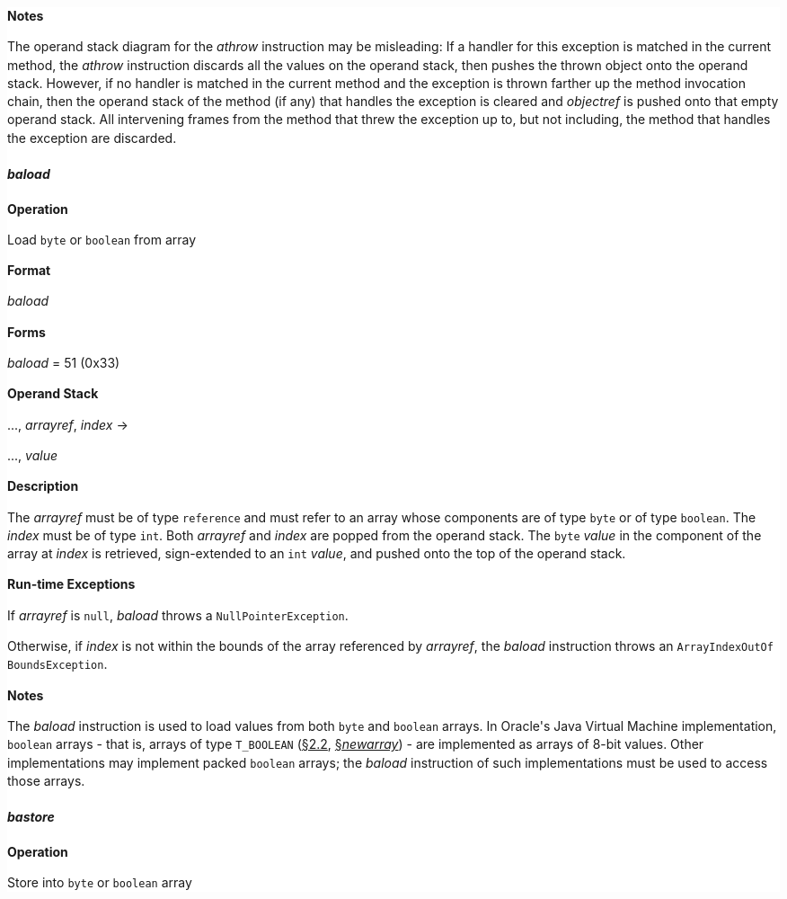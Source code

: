 **Notes**

The operand stack diagram for the _athrow_ instruction may be misleading: If a handler for this exception is matched in the current method, the _athrow_ instruction discards all the values on the operand stack, then pushes the thrown object onto the operand stack. However, if no handler is matched in the current method and the exception is thrown farther up the method invocation chain, then the operand stack of the method \(if any\) that handles the exception is cleared and _objectref_ is pushed onto that empty operand stack. All intervening frames from the method that threw the exception up to, but not including, the method that handles the exception are discarded.

#### _baload_

**Operation**

Load `byte` or `boolean` from array

**Format**

  
_baload_  


**Forms**

_baload_ = 51 \(0x33\)

**Operand Stack**

..., _arrayref_, _index_ →

..., _value_

**Description**

The _arrayref_ must be of type `reference` and must refer to an array whose components are of type `byte` or of type `boolean`. The _index_ must be of type `int`. Both _arrayref_ and _index_ are popped from the operand stack. The `byte` _value_ in the component of the array at _index_ is retrieved, sign-extended to an `int` _value_, and pushed onto the top of the operand stack.

**Run-time Exceptions**

If _arrayref_ is `null`, _baload_ throws a `NullPointerException`.

Otherwise, if _index_ is not within the bounds of the array referenced by _arrayref_, the _baload_ instruction throws an `ArrayIndexOutOfBoundsException`.

**Notes**

The _baload_ instruction is used to load values from both `byte` and `boolean` arrays. In Oracle's Java Virtual Machine implementation, `boolean` arrays - that is, arrays of type `T_BOOLEAN` \([§2.2](https://docs.oracle.com/javase/specs/jvms/se8/html/jvms-2.html#jvms-2.2), [§_newarray_](https://docs.oracle.com/javase/specs/jvms/se8/html/jvms-6.html#jvms-6.5.newarray)\) - are implemented as arrays of 8-bit values. Other implementations may implement packed `boolean` arrays; the _baload_ instruction of such implementations must be used to access those arrays.

#### _bastore_

**Operation**

Store into `byte` or `boolean` array
